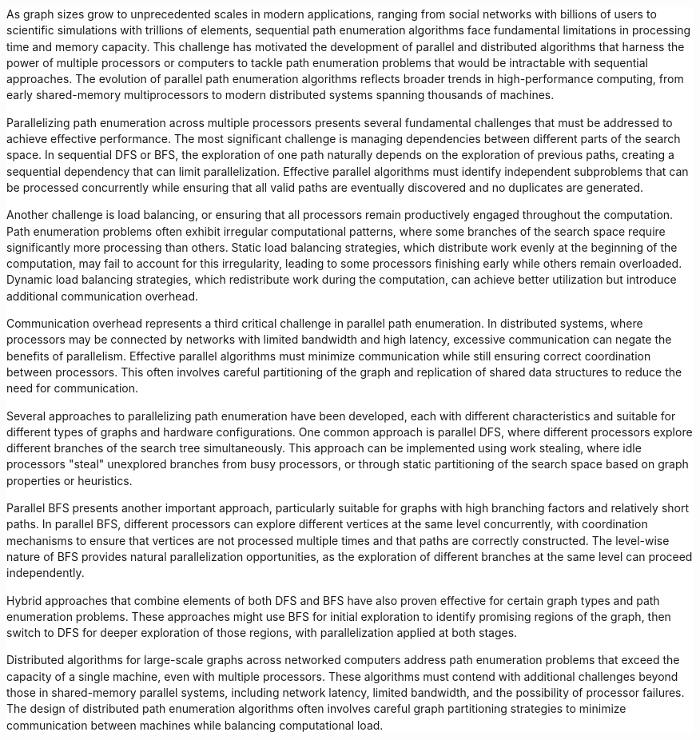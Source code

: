 As graph sizes grow to unprecedented scales in modern applications, ranging from social networks with billions of users to scientific simulations with trillions of elements, sequential path enumeration algorithms face fundamental limitations in processing time and memory capacity. This challenge has motivated the development of parallel and distributed algorithms that harness the power of multiple processors or computers to tackle path enumeration problems that would be intractable with sequential approaches. The evolution of parallel path enumeration algorithms reflects broader trends in high-performance computing, from early shared-memory multiprocessors to modern distributed systems spanning thousands of machines.

Parallelizing path enumeration across multiple processors presents several fundamental challenges that must be addressed to achieve effective performance. The most significant challenge is managing dependencies between different parts of the search space. In sequential DFS or BFS, the exploration of one path naturally depends on the exploration of previous paths, creating a sequential dependency that can limit parallelization. Effective parallel algorithms must identify independent subproblems that can be processed concurrently while ensuring that all valid paths are eventually discovered and no duplicates are generated.

Another challenge is load balancing, or ensuring that all processors remain productively engaged throughout the computation. Path enumeration problems often exhibit irregular computational patterns, where some branches of the search space require significantly more processing than others. Static load balancing strategies, which distribute work evenly at the beginning of the computation, may fail to account for this irregularity, leading to some processors finishing early while others remain overloaded. Dynamic load balancing strategies, which redistribute work during the computation, can achieve better utilization but introduce additional communication overhead.

Communication overhead represents a third critical challenge in parallel path enumeration. In distributed systems, where processors may be connected by networks with limited bandwidth and high latency, excessive communication can negate the benefits of parallelism. Effective parallel algorithms must minimize communication while still ensuring correct coordination between processors. This often involves careful partitioning of the graph and replication of shared data structures to reduce the need for communication.

Several approaches to parallelizing path enumeration have been developed, each with different characteristics and suitable for different types of graphs and hardware configurations. One common approach is parallel DFS, where different processors explore different branches of the search tree simultaneously. This approach can be implemented using work stealing, where idle processors "steal" unexplored branches from busy processors, or through static partitioning of the search space based on graph properties or heuristics.

Parallel BFS presents another important approach, particularly suitable for graphs with high branching factors and relatively short paths. In parallel BFS, different processors can explore different vertices at the same level concurrently, with coordination mechanisms to ensure that vertices are not processed multiple times and that paths are correctly constructed. The level-wise nature of BFS provides natural parallelization opportunities, as the exploration of different branches at the same level can proceed independently.

Hybrid approaches that combine elements of both DFS and BFS have also proven effective for certain graph types and path enumeration problems. These approaches might use BFS for initial exploration to identify promising regions of the graph, then switch to DFS for deeper exploration of those regions, with parallelization applied at both stages.

Distributed algorithms for large-scale graphs across networked computers address path enumeration problems that exceed the capacity of a single machine, even with multiple processors. These algorithms must contend with additional challenges beyond those in shared-memory parallel systems, including network latency, limited bandwidth, and the possibility of processor failures. The design of distributed path enumeration algorithms often involves careful graph partitioning strategies to minimize communication between machines while balancing computational load.
